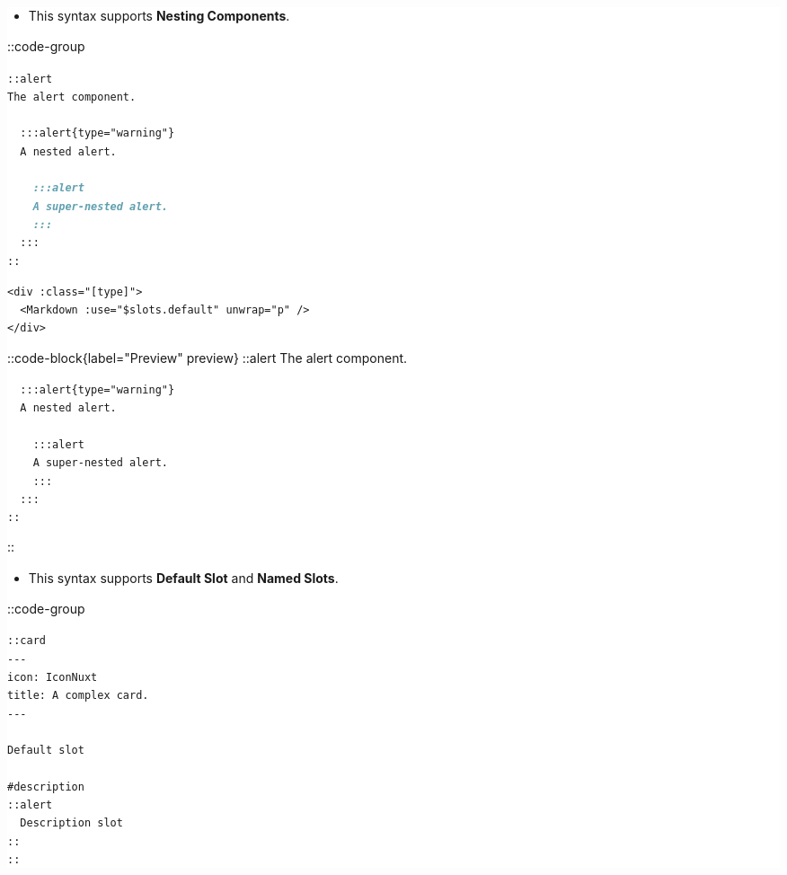 - This syntax supports **Nesting Components**.

::code-group

  ```md [Code]
  ::alert
  The alert component.

    :::alert{type="warning"}
    A nested alert.

      :::alert
      A super-nested alert.
      :::
    :::
  ::
  ```

  ```vue [Component]
  <div :class="[type]">
    <Markdown :use="$slots.default" unwrap="p" />
  </div>
  ```

  ::code-block{label="Preview" preview}
    ::alert
    The alert component.

      :::alert{type="warning"}
      A nested alert.

        :::alert
        A super-nested alert.
        :::
      :::
    ::
::

- This syntax supports **Default Slot** and **Named Slots**.

::code-group

  ```md [Code]
  ::card
  ---
  icon: IconNuxt
  title: A complex card.
  ---

  Default slot

  #description
  ::alert
    Description slot
  ::
  ::
  ```
